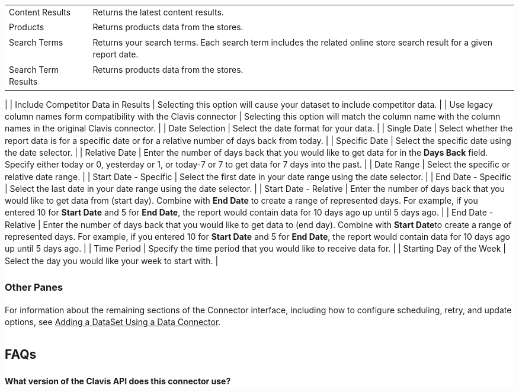 |  |  |
| --- | --- |
| Content Results | Returns the latest content results. |
| Products | Returns products data from the stores. |
| Search Terms | Returns your search terms. Each search term includes the related online store search result for a given report date. |
| Search Term Results | Returns products data from the stores. |

 |
| Include Competitor Data in Results | Selecting this option will cause your dataset to include competitor data. |
| Use legacy column names form compatibility with the Clavis connector | Selecting this option will match the column name with the column names in the original Clavis connector. |
| Date Selection | Select the date format for your data. |
| Single Date | Select whether the report data is for a specific date or for a relative number of days back from today. |
| Specific Date | Select the specific date using the date selector. |
| Relative Date | Enter the number of days back that you would like to get data for in the ****Days Back**** field. Specify either today or 0, yesterday or 1, or today-7 or 7 to get data for 7 days into the past. |
| Date Range | Select the specific or relative date range. |
| Start Date - Specific | Select the first date in your date range using the date selector. |
| End Date - Specific | Select the last date in your date range using the date selector. |
| Start Date - Relative | Enter the number of days back that you would like to get data from (start day). Combine with ****************End Date**************** to create a range of represented days.
For example, if you entered 10 for ****************Start Date**************** and 5 for ****************End Date****************, the report would contain data for 10 days ago up until 5 days ago. |
| End Date - Relative | Enter the number of days back that you would like to get data to (end day). Combine with ****************Start Date****************to create a range of represented days.
For example, if you entered 10 for ****************Start Date**************** and 5 for ****************End Date****************, the report would contain data for 10 days ago up until 5 days ago. |
| Time Period | Specify the time period that you would like to receive data for. |
| Starting Day of the Week | Select the day you would like your week to start with. |


### Other Panes


For information about the remaining sections of the Connector interface, including how to configure scheduling, retry, and update options, see [Adding a DataSet Using a Data Connector](/s/article/360042926274).


FAQs
----


#### What version of the Clavis API does this connector use?
